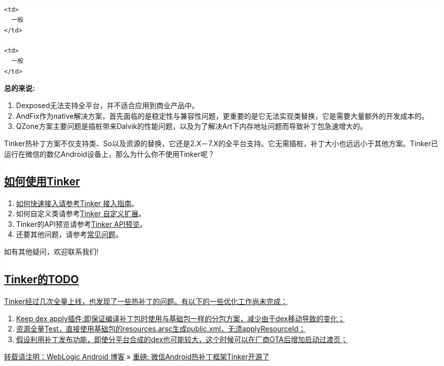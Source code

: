     <td>
      一般
    </td>
    
    <td>
      一般
    </td>
  </tr>
</table>

**总的来说:**

  1. Dexposed无法支持全平台，并不适合应用到商业产品中。
  2. AndFix作为native解决方案，首先面临的是稳定性与兼容性问题，更重要的是它无法实现类替换，它是需要大量额外的开发成本的。
  3. QZone方案主要问题是插桩带来Dalvik的性能问题，以及为了解决Art下内存地址问题而导致补丁包急速增大的。

Tinker热补丁方案不仅支持类、So以及资源的替换，它还是2.X－7.X的全平台支持。它无需插桩，补丁大小也远远小于其他方案。Tinker已运行在微信的数亿Android设备上，那么为什么你不使用Tinker呢？

## <a name="user-content-如何使用tinker" href="https://github.com/Tencent/tinker/wiki#%E5%A6%82%E4%BD%95%E4%BD%BF%E7%94%A8tinker" />如何使用Tinker

  1. 如何快速接入请参考[Tinker 接入指南](https://github.com/Tencent/tinker/wiki/Tinker-%E6%8E%A5%E5%85%A5%E6%8C%87%E5%8D%97)。
  2. 如何自定义类请参考[Tinker 自定义扩展](https://github.com/Tencent/tinker/wiki/Tinker-%E8%87%AA%E5%AE%9A%E4%B9%89%E6%89%A9%E5%B1%95)。
  3. Tinker的API预览请参考[Tinker API预览](https://github.com/Tencent/tinker/wiki/Tinker-API%E6%A6%82%E8%A7%88)。
  4. 还要其他问题，请参考[常见问题](https://github.com/Tencent/tinker/wiki/Tinker-%E5%B8%B8%E8%A7%81%E9%97%AE%E9%A2%98)。

如有其他疑问，欢迎联系我们!

## <a name="user-content-tinker的todo" href="https://github.com/Tencent/tinker/wiki#tinker%E7%9A%84todo" />Tinker的TODO

Tinker经过几次全量上线，也发现了一些热补丁的问题。有以下的一些优化工作尚未完成：

  1. Keep dex apply插件:即保证编译补丁包时使用与基础包一样的分包方案，减少由于dex移动导致的变化；
  2. 资源全量Test，直接使用基础包的resources.arsc生成public.xml，无须applyResourceId；
  3. 假设利用补丁发布功能，即使分平台合成的dex也可能较大，这个时候可以在厂商OTA后增加启动过渡页；

转载请注明：[WebLogic Android 博客](http://www.beansoft.biz) &raquo; [重磅: 微信Android热补丁框架Tinker开源了](http://www.beansoft.biz/2016/09/24/%e9%87%8d%e7%a3%85-%e5%be%ae%e4%bf%a1android%e7%83%ad%e8%a1%a5%e4%b8%81%e6%a1%86%e6%9e%b6tinker%e5%bc%80%e6%ba%90%e4%ba%86/)